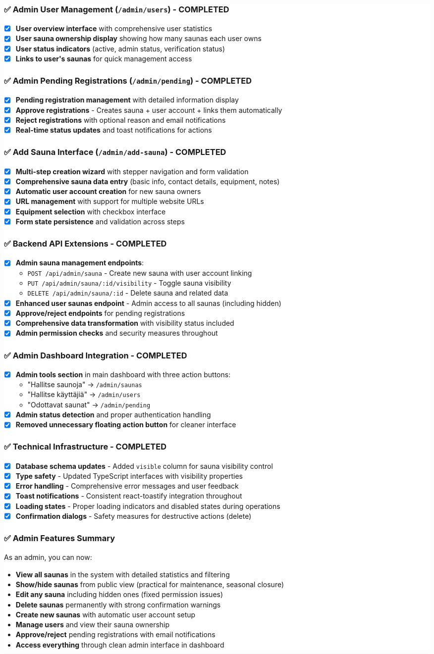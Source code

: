### ✅ Admin User Management (`/admin/users`) - COMPLETED  
- [x] **User overview interface** with comprehensive user statistics
- [x] **User sauna ownership display** showing how many saunas each user owns
- [x] **User status indicators** (active, admin status, verification status)
- [x] **Links to user's saunas** for quick management access

### ✅ Admin Pending Registrations (`/admin/pending`) - COMPLETED
- [x] **Pending registration management** with detailed information display
- [x] **Approve registrations** - Creates sauna + user account + links them automatically
- [x] **Reject registrations** with optional reason and email notifications
- [x] **Real-time status updates** and toast notifications for actions

### ✅ Add Sauna Interface (`/admin/add-sauna`) - COMPLETED
- [x] **Multi-step creation wizard** with stepper navigation and form validation
- [x] **Comprehensive sauna data entry** (basic info, contact details, equipment, notes)
- [x] **Automatic user account creation** for new sauna owners
- [x] **URL management** with support for multiple website URLs
- [x] **Equipment selection** with checkbox interface
- [x] **Form state persistence** and validation across steps

### ✅ Backend API Extensions - COMPLETED
- [x] **Admin sauna management endpoints**:
  - `POST /api/admin/sauna` - Create new sauna with user account linking
  - `PUT /api/admin/sauna/:id/visibility` - Toggle sauna visibility
  - `DELETE /api/admin/sauna/:id` - Delete sauna and related data
- [x] **Enhanced user saunas endpoint** - Admin access to all saunas (including hidden)
- [x] **Approve/reject endpoints** for pending registrations
- [x] **Comprehensive data transformation** with visibility status included
- [x] **Admin permission checks** and security measures throughout

### ✅ Admin Dashboard Integration - COMPLETED
- [x] **Admin tools section** in main dashboard with three action buttons:
  - "Hallitse saunoja" → `/admin/saunas` 
  - "Hallitse käyttäjiä" → `/admin/users`
  - "Odottavat saunat" → `/admin/pending`
- [x] **Admin status detection** and proper authentication handling
- [x] **Removed unnecessary floating action button** for cleaner interface

### ✅ Technical Infrastructure - COMPLETED
- [x] **Database schema updates** - Added `visible` column for sauna visibility control
- [x] **Type safety** - Updated TypeScript interfaces with visibility properties
- [x] **Error handling** - Comprehensive error messages and user feedback
- [x] **Toast notifications** - Consistent react-toastify integration throughout
- [x] **Loading states** - Proper loading indicators and disabled states during operations
- [x] **Confirmation dialogs** - Safety measures for destructive actions (delete)

### ✅ Admin Features Summary
As an admin, you can now:
- **View all saunas** in the system with detailed statistics and filtering
- **Show/hide saunas** from public view (practical for maintenance, seasonal closure)
- **Edit any sauna** including hidden ones (fixed permission issues)
- **Delete saunas** permanently with strong confirmation warnings
- **Create new saunas** with automatic user account setup
- **Manage users** and view their sauna ownership
- **Approve/reject** pending registrations with email notifications
- **Access everything** through clean admin interface in dashboard
